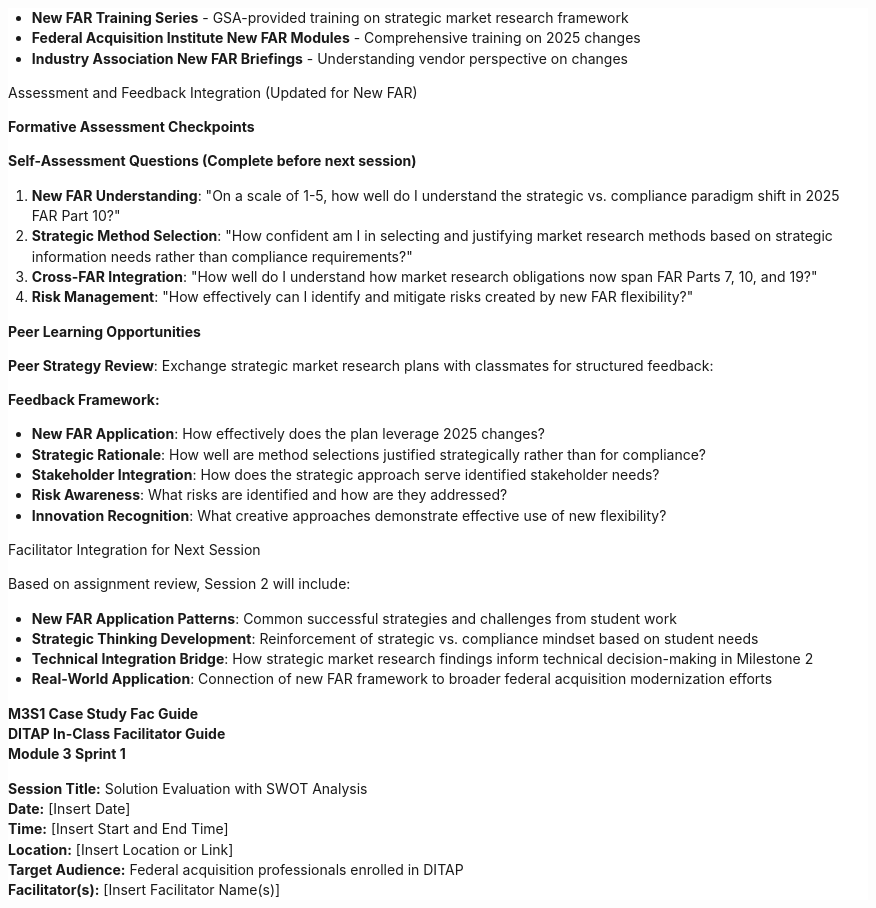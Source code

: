 * **New FAR Training Series** \- GSA-provided training on strategic market research framework  
* **Federal Acquisition Institute New FAR Modules** \- Comprehensive training on 2025 changes  
* **Industry Association New FAR Briefings** \- Understanding vendor perspective on changes

 

Assessment and Feedback Integration (Updated for New FAR)

**Formative Assessment Checkpoints**

**Self-Assessment Questions (Complete before next session)**

1. **New FAR Understanding**: "On a scale of 1-5, how well do I understand the strategic vs. compliance paradigm shift in 2025 FAR Part 10?"  
2. **Strategic Method Selection**: "How confident am I in selecting and justifying market research methods based on strategic information needs rather than compliance requirements?"  
3. **Cross-FAR Integration**: "How well do I understand how market research obligations now span FAR Parts 7, 10, and 19?"  
4. **Risk Management**: "How effectively can I identify and mitigate risks created by new FAR flexibility?"

**Peer Learning Opportunities**

**Peer Strategy Review**: Exchange strategic market research plans with classmates for structured feedback:

**Feedback Framework:**

* **New FAR Application**: How effectively does the plan leverage 2025 changes?  
* **Strategic Rationale**: How well are method selections justified strategically rather than for compliance?  
* **Stakeholder Integration**: How does the strategic approach serve identified stakeholder needs?  
* **Risk Awareness**: What risks are identified and how are they addressed?  
* **Innovation Recognition**: What creative approaches demonstrate effective use of new flexibility?

Facilitator Integration for Next Session

Based on assignment review, Session 2 will include:

* **New FAR Application Patterns**: Common successful strategies and challenges from student work  
* **Strategic Thinking Development**: Reinforcement of strategic vs. compliance mindset based on student needs  
* **Technical Integration Bridge**: How strategic market research findings inform technical decision-making in Milestone 2  
* **Real-World Application**: Connection of new FAR framework to broader federal acquisition modernization efforts

**M3S1 Case Study Fac Guide**  
**DITAP In-Class Facilitator Guide**  
**Module 3 Sprint 1**

**Session Title:** Solution Evaluation with SWOT Analysis  
**Date:** \[Insert Date\]  
**Time:** \[Insert Start and End Time\]  
**Location:** \[Insert Location or Link\]  
**Target Audience:** Federal acquisition professionals enrolled in DITAP  
**Facilitator(s):** \[Insert Facilitator Name(s)\]
